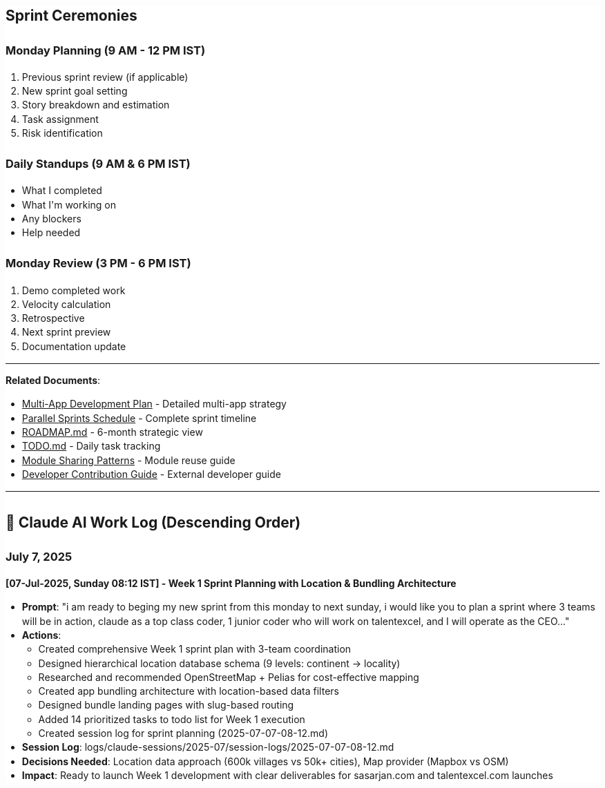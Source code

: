 
## Sprint Ceremonies

### Monday Planning (9 AM - 12 PM IST)

1. Previous sprint review (if applicable)
2. New sprint goal setting
3. Story breakdown and estimation
4. Task assignment
5. Risk identification

### Daily Standups (9 AM & 6 PM IST)

- What I completed
- What I'm working on
- Any blockers
- Help needed

### Monday Review (3 PM - 6 PM IST)

1. Demo completed work
2. Velocity calculation
3. Retrospective
4. Next sprint preview
5. Documentation update

---

**Related Documents**:

- [Multi-App Development Plan](./multi-app-development-plan.md) - Detailed multi-app strategy
- [Parallel Sprints Schedule](./parallel-sprints-schedule.md) - Complete sprint timeline
- [ROADMAP.md](./roadmap.md) - 6-month strategic view
- [TODO.md](../todo.md) - Daily task tracking
- [Module Sharing Patterns](../docs/module-sharing-patterns.md) - Module reuse guide
- [Developer Contribution Guide](../docs/developer-contribution-guide.md) - External developer guide

---

## 📝 Claude AI Work Log (Descending Order)

### July 7, 2025

**[07-Jul-2025, Sunday 08:12 IST] - Week 1 Sprint Planning with Location & Bundling Architecture**

- **Prompt**: "i am ready to beging my new sprint from this monday to next sunday, i would like you to plan a sprint where 3 teams will be in action, claude as a top class coder, 1 junior coder who will work on talentexcel, and I will operate as the CEO..."
- **Actions**:
  - Created comprehensive Week 1 sprint plan with 3-team coordination
  - Designed hierarchical location database schema (9 levels: continent → locality)
  - Researched and recommended OpenStreetMap + Pelias for cost-effective mapping
  - Created app bundling architecture with location-based data filters
  - Designed bundle landing pages with slug-based routing
  - Added 14 prioritized tasks to todo list for Week 1 execution
  - Created session log for sprint planning (2025-07-07-08-12.md)
- **Session Log**: logs/claude-sessions/2025-07/session-logs/2025-07-07-08-12.md
- **Decisions Needed**: Location data approach (600k villages vs 50k+ cities), Map provider (Mapbox vs OSM)
- **Impact**: Ready to launch Week 1 development with clear deliverables for sasarjan.com and talentexcel.com launches
